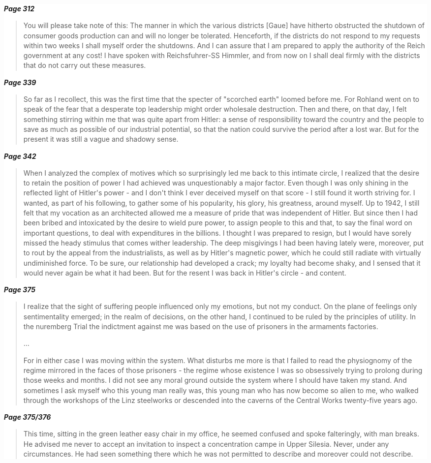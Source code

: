 ***Page 312***

>You will please take note of this: The manner in which the various districts [Gaue]  have hitherto obstructed the shutdown of consumer goods production can and will no longer be tolerated.  Henceforth, if the districts do not respond to my requests within two weeks I shall myself order the shutdowns.  And I can assure that  I am prepared to apply the authority of the Reich government at any cost!  I have spoken with Reichsfuhrer-SS Himmler, and from now on I shall deal firmly with the districts that do not carry out these measures.

***Page 339***

>So far as I recollect, this was the first time that the specter of "scorched earth" loomed before me.  For Rohland went on to speak of the fear that a desperate top leadership might order wholesale destruction. Then and there, on that day, I felt something stirring within me that was quite apart from Hitler: a sense of responsibility toward the country and the people to save as much as possible of our industrial potential, so that the nation could survive the period after a lost war.  But for the present it was still a vague and shadowy sense.

***Page 342***

>When I analyzed the complex of motives which so surprisingly led me back to this intimate circle, I realized that the desire to retain the position of power I had achieved was unquestionably a major factor.  Even though I was only shining in the reflected light of Hitler's power - and I don't think I ever deceived myself on that score - I still found it worth striving for.  I wanted, as part of his following, to gather some of his popularity, his glory, his greatness, around myself.  Up to 1942, I still felt that my vocation as an architected allowed me a measure of pride that was independent of Hitler.  But since then I had been bribed and intoxicated by the desire to wield pure power, to assign people to this and that, to say the final word on important questions, to deal with expenditures in the billions.  I thought I was prepared to resign, but I would have sorely missed the heady stimulus that comes wither leadership.  The deep misgivings I had been having lately were, moreover, put to rout by the appeal from the industrialists, as well as by Hitler's magnetic power, which he could still radiate with virtually undiminished force.  To be sure, our relationship had developed a crack; my loyalty had become shaky, and I sensed that it would never again be what it had been.  But for the resent I was back in Hitler's circle - and content.

***Page 375***

>I realize that the sight of suffering people influenced only my emotions, but not my conduct.  On the plane of feelings only sentimentality emerged; in the realm of decisions, on the other hand, I continued to be ruled by the principles of utility. In the nuremberg Trial the indictment against me was based on the use of prisoners in the armaments factories.
>
>...
>
>For in either case I was moving within the system.  What disturbs me more is that I failed to read the physiognomy of the regime mirrored in the faces of those prisoners - the regime whose existence I was so obsessively trying to prolong during those weeks and months.  I did not see any moral ground outside the system where I should have taken my stand.  And sometimes I ask myself who this young man really was, this young man who has now become so alien to me, who walked through the workshops of the Linz steelworks or descended into the caverns of the Central Works twenty-five years ago.

***Page 375/376***

>This time, sitting in the green leather easy chair in my office, he seemed confused and spoke falteringly, with man breaks.  He advised me never to accept an invitation to inspect a concentration campe in Upper Silesia.  Never, under any circumstances.  He had seen something there which he was not permitted to describe and moreover could not describe.
>